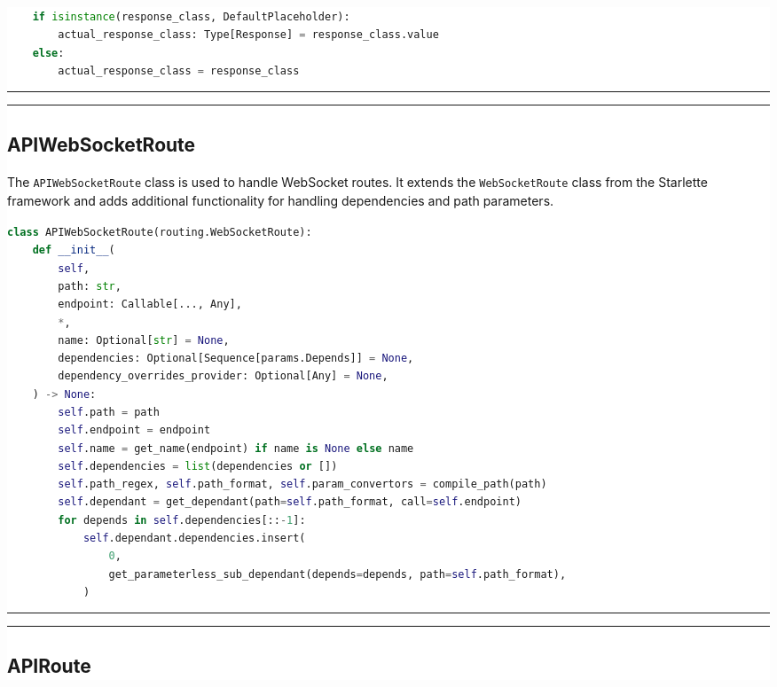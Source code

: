 ```python
    if isinstance(response_class, DefaultPlaceholder):
        actual_response_class: Type[Response] = response_class.value
    else:
        actual_response_class = response_class
```

---

</SwmSnippet>

<SwmSnippet path="/fastapi/routing.py" line="353">

---

## APIWebSocketRoute

The `APIWebSocketRoute` class is used to handle WebSocket routes. It extends the `WebSocketRoute` class from the Starlette framework and adds additional functionality for handling dependencies and path parameters.

```python
class APIWebSocketRoute(routing.WebSocketRoute):
    def __init__(
        self,
        path: str,
        endpoint: Callable[..., Any],
        *,
        name: Optional[str] = None,
        dependencies: Optional[Sequence[params.Depends]] = None,
        dependency_overrides_provider: Optional[Any] = None,
    ) -> None:
        self.path = path
        self.endpoint = endpoint
        self.name = get_name(endpoint) if name is None else name
        self.dependencies = list(dependencies or [])
        self.path_regex, self.path_format, self.param_convertors = compile_path(path)
        self.dependant = get_dependant(path=self.path_format, call=self.endpoint)
        for depends in self.dependencies[::-1]:
            self.dependant.dependencies.insert(
                0,
                get_parameterless_sub_dependant(depends=depends, path=self.path_format),
            )
```

---

</SwmSnippet>

<SwmSnippet path="/fastapi/routing.py" line="389">

---

## APIRoute
